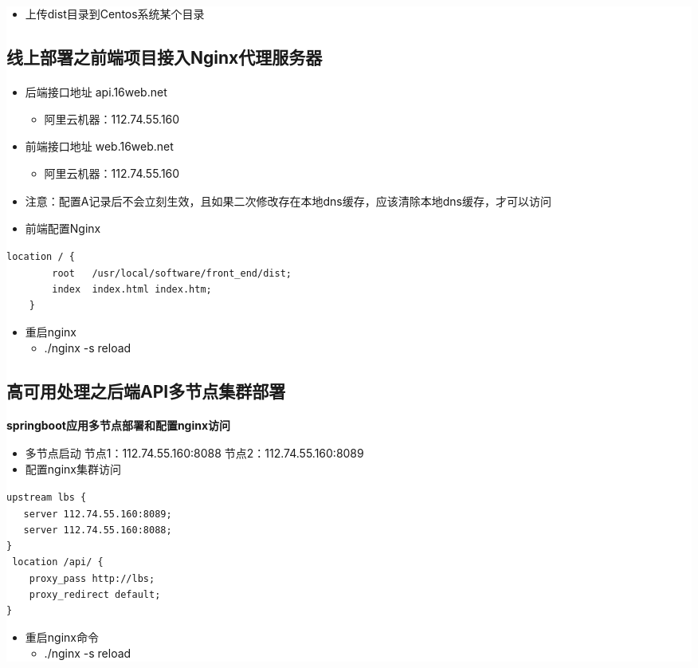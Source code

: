 - 上传dist目录到Centos系统某个目录

## 线上部署之前端项目接入Nginx代理服务器

- 后端接口地址 api.16web.net
  - 阿里云机器：112.74.55.160

- 前端接口地址 web.16web.net
  - 阿里云机器：112.74.55.160

- 注意：配置A记录后不会立刻生效，且如果二次修改存在本地dns缓存，应该清除本地dns缓存，才可以访问

- 前端配置Nginx

```
location / {
        root   /usr/local/software/front_end/dist;
        index  index.html index.htm;
    }
```

- 重启nginx
  - ./nginx -s reload

## 高可用处理之后端API多节点集群部署

**springboot应用多节点部署和配置nginx访问**

- 多节点启动 节点1：112.74.55.160:8088 节点2：112.74.55.160:8089
- 配置nginx集群访问

```
upstream lbs {
   server 112.74.55.160:8089;
   server 112.74.55.160:8088;
}
 location /api/ {
    proxy_pass http://lbs;
    proxy_redirect default;
}
```

- 重启nginx命令
  - ./nginx -s reload